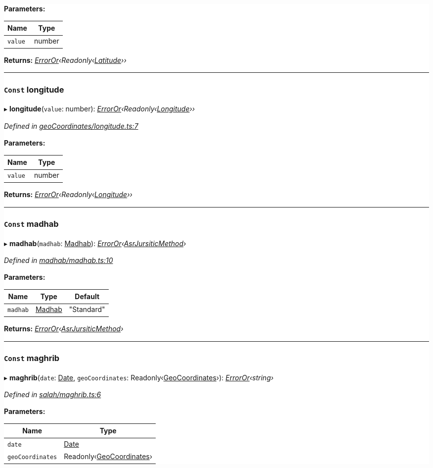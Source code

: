 **Parameters:**

Name | Type |
------ | ------ |
`value` | number |

**Returns:** *[ErrorOr](README.md#erroror)‹Readonly‹[Latitude](interfaces/latitude.md)››*

___

### `Const` longitude

▸ **longitude**(`value`: number): *[ErrorOr](README.md#erroror)‹Readonly‹[Longitude](interfaces/longitude.md)››*

*Defined in [geoCoordinates/longitude.ts:7](https://github.com/doniseferi/salahtimes/blob/8a35e1a/src/geoCoordinates/longitude.ts#L7)*

**Parameters:**

Name | Type |
------ | ------ |
`value` | number |

**Returns:** *[ErrorOr](README.md#erroror)‹Readonly‹[Longitude](interfaces/longitude.md)››*

___

### `Const` madhab

▸ **madhab**(`madhab`: [Madhab](README.md#madhab)): *[ErrorOr](README.md#erroror)‹[AsrJursiticMethod](interfaces/asrjursiticmethod.md)›*

*Defined in [madhab/madhab.ts:10](https://github.com/doniseferi/salahtimes/blob/8a35e1a/src/madhab/madhab.ts#L10)*

**Parameters:**

Name | Type | Default |
------ | ------ | ------ |
`madhab` | [Madhab](README.md#madhab) | "Standard" |

**Returns:** *[ErrorOr](README.md#erroror)‹[AsrJursiticMethod](interfaces/asrjursiticmethod.md)›*

___

### `Const` maghrib

▸ **maghrib**(`date`: [Date](interfaces/__global.date.md), `geoCoordinates`: Readonly‹[GeoCoordinates](interfaces/geocoordinates.md)›): *[ErrorOr](README.md#erroror)‹string›*

*Defined in [salah/maghrib.ts:6](https://github.com/doniseferi/salahtimes/blob/8a35e1a/src/salah/maghrib.ts#L6)*

**Parameters:**

Name | Type |
------ | ------ |
`date` | [Date](interfaces/__global.date.md) |
`geoCoordinates` | Readonly‹[GeoCoordinates](interfaces/geocoordinates.md)› |
